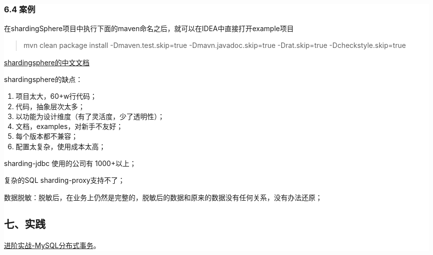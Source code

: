 ### 6.4 案例

在shardingSphere项目中执行下面的maven命名之后，就可以在IDEA中直接打开example项目

> mvn clean package install -Dmaven.test.skip=true -Dmavn.javadoc.skip=true -Drat.skip=true -Dcheckstyle.skip=true

[shardingsphere的中文文档](https://gitee.com/lf-ren/JavaRebuild/blob/main/Week_08_MySQL%E5%88%86%E5%BA%93%E5%88%86%E8%A1%A8-%E8%BF%81%E7%A7%BB-%E5%88%86%E5%B8%83%E5%BC%8F%E4%BA%8B%E5%8A%A1/document/shardingsphere_docs_cn.pdf)

shardingsphere的缺点：

1. 项目太大，60+w行代码；
2. 代码，抽象层次太多；
3. 以功能为设计维度（有了灵活度，少了透明性）；
4. 文档，examples，对新手不友好；
5. 每个版本都不兼容；
6. 配置太复杂，使用成本太高；

sharding-jdbc 使用的公司有 1000+以上；

复杂的SQL sharding-proxy支持不了；

数据脱敏：脱敏后，在业务上仍然是完整的，脱敏后的数据和原来的数据没有任何关系，没有办法还原；

## 七、实践

[进阶实战-MySQL分布式事务](https://github.com/hefrankeleyn/JAVARebuild/blob/main/Week_08_MySQL%E5%88%86%E5%BA%93%E5%88%86%E8%A1%A8-%E8%BF%81%E7%A7%BB-%E5%88%86%E5%B8%83%E5%BC%8F%E4%BA%8B%E5%8A%A1/2022-01-12-%E8%BF%9B%E9%98%B6%E5%AE%9E%E6%88%98-MySQL%E5%88%86%E5%B8%83%E5%BC%8F%E4%BA%8B%E5%8A%A1.md)。

